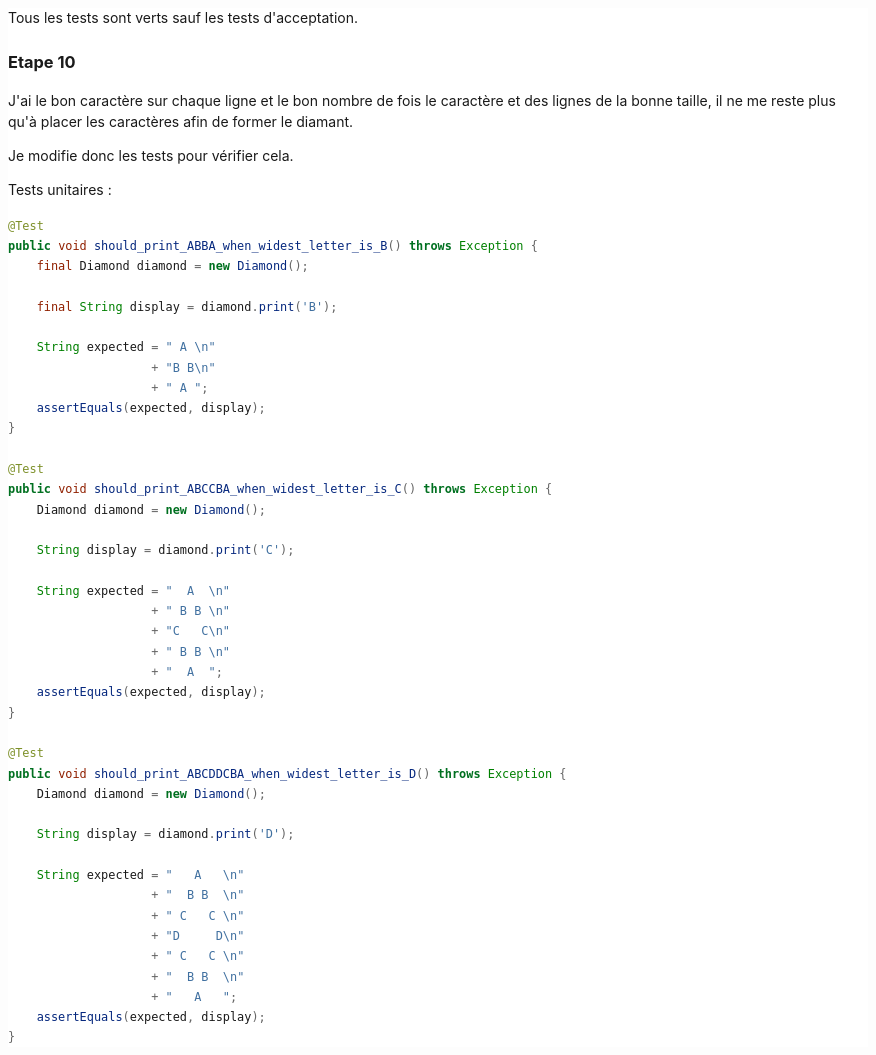 Tous les tests sont verts sauf les tests d'acceptation.


### Etape 10

J'ai le bon caractère sur chaque ligne et le bon nombre de fois le caractère et des lignes de la bonne taille, il ne me reste plus qu'à placer les caractères afin de former le diamant.

Je modifie donc les tests pour vérifier cela.

Tests unitaires :

```java
@Test
public void should_print_ABBA_when_widest_letter_is_B() throws Exception {
    final Diamond diamond = new Diamond();

    final String display = diamond.print('B');

    String expected = " A \n"
                    + "B B\n"
                    + " A ";
    assertEquals(expected, display);
}

@Test
public void should_print_ABCCBA_when_widest_letter_is_C() throws Exception {
    Diamond diamond = new Diamond();

    String display = diamond.print('C');

    String expected = "  A  \n"
                    + " B B \n"
                    + "C   C\n"
                    + " B B \n"
                    + "  A  ";
    assertEquals(expected, display);
}

@Test
public void should_print_ABCDDCBA_when_widest_letter_is_D() throws Exception {
    Diamond diamond = new Diamond();

    String display = diamond.print('D');

    String expected = "   A   \n"
                    + "  B B  \n"
                    + " C   C \n"
                    + "D     D\n"
                    + " C   C \n"
                    + "  B B  \n"
                    + "   A   ";
    assertEquals(expected, display);
}
```
